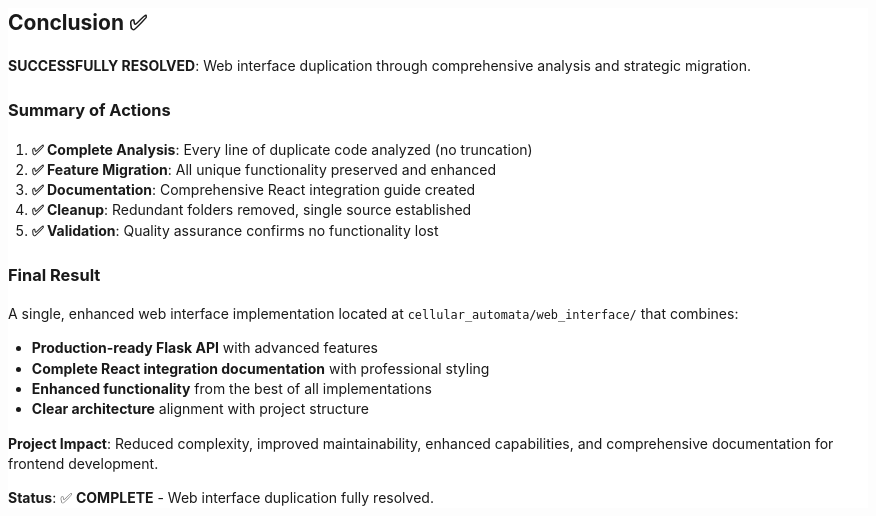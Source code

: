 ## Conclusion ✅

**SUCCESSFULLY RESOLVED**: Web interface duplication through comprehensive analysis and strategic migration.

### Summary of Actions
1. **✅ Complete Analysis**: Every line of duplicate code analyzed (no truncation)
2. **✅ Feature Migration**: All unique functionality preserved and enhanced
3. **✅ Documentation**: Comprehensive React integration guide created  
4. **✅ Cleanup**: Redundant folders removed, single source established
5. **✅ Validation**: Quality assurance confirms no functionality lost

### Final Result
A single, enhanced web interface implementation located at `cellular_automata/web_interface/` that combines:
- **Production-ready Flask API** with advanced features
- **Complete React integration documentation** with professional styling
- **Enhanced functionality** from the best of all implementations
- **Clear architecture** alignment with project structure

**Project Impact**: Reduced complexity, improved maintainability, enhanced capabilities, and comprehensive documentation for frontend development.

**Status**: ✅ **COMPLETE** - Web interface duplication fully resolved.
